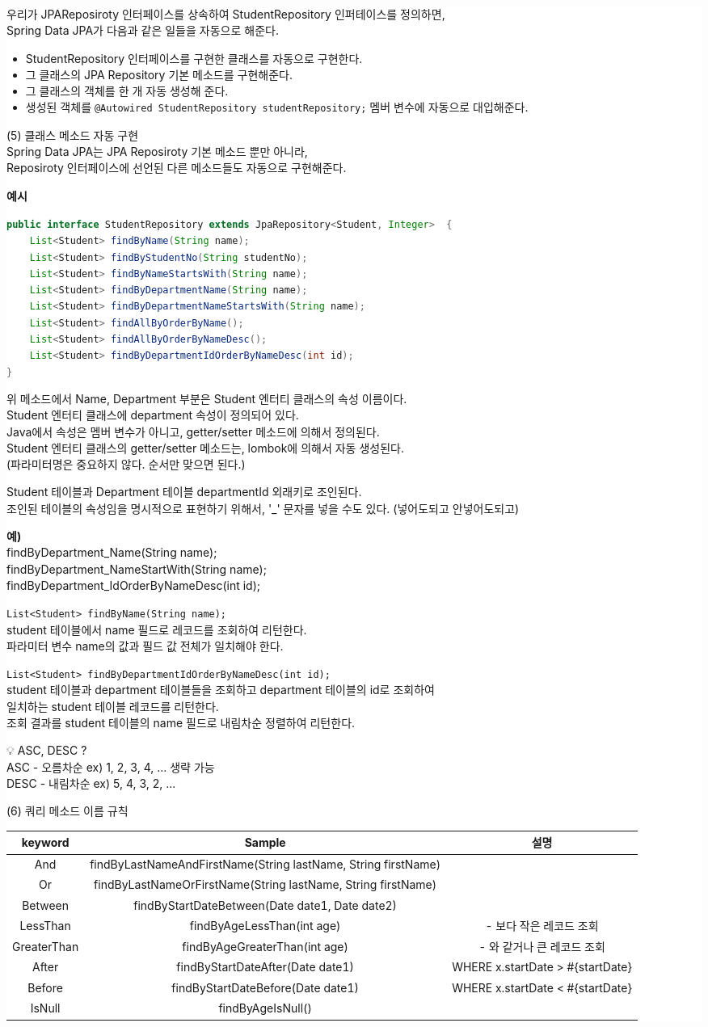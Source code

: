   
  
우리가 JPAReposiroty 인터페이스를 상속하여 StudentRepository 인퍼테이스를 정의하면,    
Spring Data JPA가 다음과 같은 일들을 자동으로 해준다.   
- StudentRepository 인터페이스를 구현한 클래스를 자동으로 구현한다.   
- 그 클래스의 JPA Repository 기본 메소드를 구현해준다.       
- 그 클래스의 객체를 한 개 자동 생성해 준다.        
- 생성된 객체를 ```@Autowired StudentRepository studentRepository;``` 멤버 변수에 자동으로 대입해준다.       



(5) 클래스 메소드 자동 구현     
Spring Data JPA는 JPA Reposiroty 기본 메소드 뿐만 아니라,   
Reposiroty 인터페이스에 선언된 다른 메소드들도 자동으로 구현해준다.        

**예시**         
```java 
public interface StudentRepository extends JpaRepository<Student, Integer>  {         
    List<Student> findByName(String name);         
    List<Student> findByStudentNo(String studentNo);        
    List<Student> findByNameStartsWith(String name);        
    List<Student> findByDepartmentName(String name);        
    List<Student> findByDepartmentNameStartsWith(String name);        
    List<Student> findAllByOrderByName();        
    List<Student> findAllByOrderByNameDesc();        
    List<Student> findByDepartmentIdOrderByNameDesc(int id);        
}        
```       
위 메소드에서 Name, Department 부분은 Student 엔터티 클래스의 속성 이름이다.       
     Student 엔터티 클래스에 department 속성이 정의되어 있다.        
     Java에서 속성은 멤버 변수가 아니고, getter/setter 메소드에 의해서 정의된다.      
     Student 엔터티 클래스의 getter/setter 메소드는, lombok에 의해서 자동 생성된다.        
     (파라미터명은 중요하지 않다. 순서만 맞으면 된다.)        


Student 테이블과 Department 테이블 departmentId 외래키로 조인된다.             
조인된 테이블의 속성임을 명시적으로 표현하기 위해서, '_' 문자를 넣을 수도 있다. (넣어도되고 안넣어도되고)      

 **예)**     
 findByDepartment_Name(String name);              
 findByDepartment_NameStartWith(String name);            
 findByDepartment_IdOrderByNameDesc(int id);             

```List<Student> findByName(String name);```           
student 테이블에서 name 필드로 레코드를 조회하여 리턴한다.      
파라미터 변수 name의 값과 필드 값 전체가 일치해야 한다.     

```List<Student> findByDepartmentIdOrderByNameDesc(int id);```    
student 테이블과 department 테이블들을 조회하고 department 테이블의 id로 조회하여    
일치하는 student 테이블 레코드를 리턴한다.     
조회 결과를 student 테이블의 name 필드로 내림차순 정렬하여 리턴한다.        


💡 ASC, DESC ?        
ASC - 오름차순 ex) 1, 2, 3, 4, ... 생략 가능       
DESC - 내림차순 ex) 5, 4, 3, 2, ...       

(6) 쿼리 메소드 이름 규칙    

| keyword | Sample | 설명 |      
|:---:|:---:|:---:|
| And | findByLastNameAndFirstName(String lastName, String firstName) | |
| Or | findByLastNameOrFirstName(String lastName, String firstName) | |
| Between | findByStartDateBetween(Date date1, Date date2) | |
| LessThan | findByAgeLessThan(int age) | - 보다 작은 레코드 조회 |
| GreaterThan | findByAgeGreaterThan(int age) | - 와 같거나 큰 레코드 조회 |
| After | findByStartDateAfter(Date date1) | WHERE x.startDate > #{startDate} |
| Before | findByStartDateBefore(Date date1) | WHERE x.startDate < #{startDate} |
| IsNull | findByAgeIsNull() | |
```